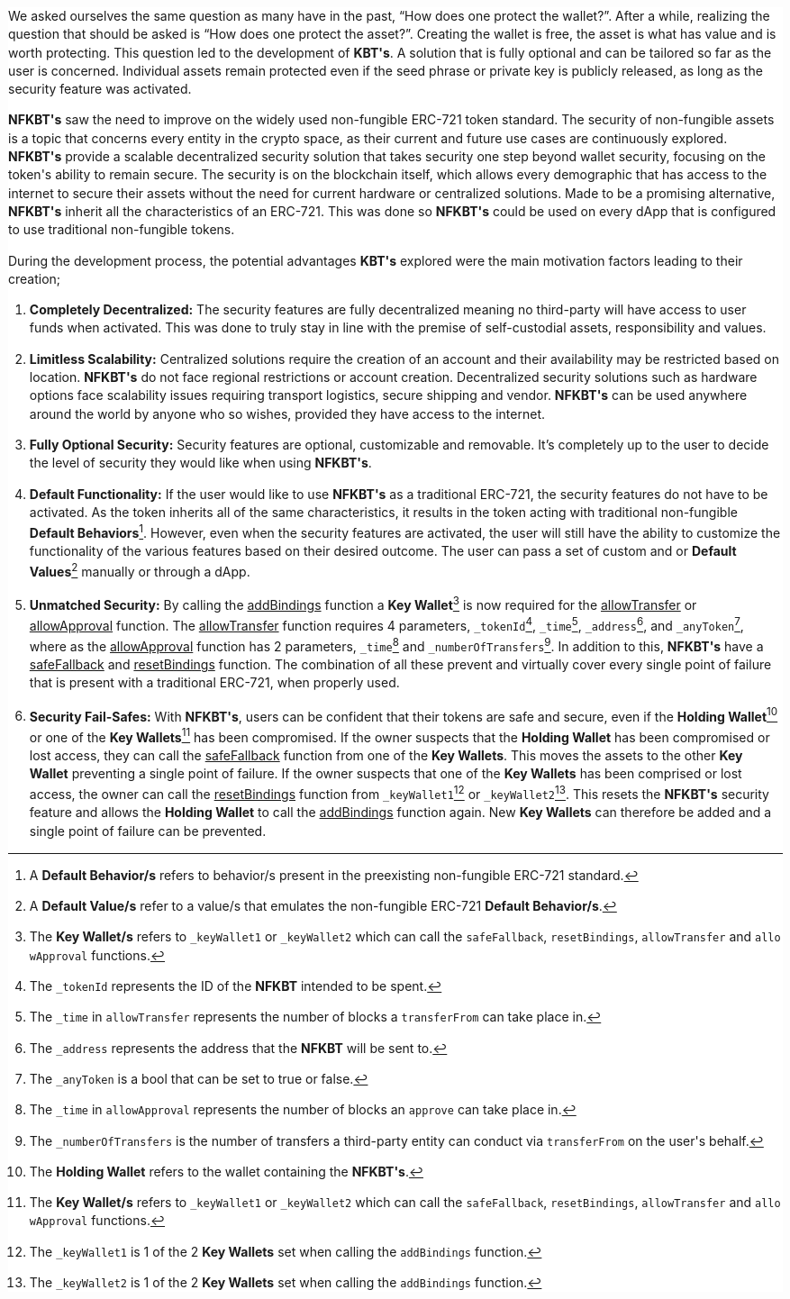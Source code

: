 We asked ourselves the same question as many have in the past, “How does one protect the wallet?”. After a while, realizing the question that should be asked is “How does one protect the asset?”. Creating the wallet is free, the asset is what has value and is worth protecting. This question led to the development of **KBT's**. A solution that is fully optional and can be tailored so far as the user is concerned. Individual assets remain protected even if the seed phrase or private key is publicly released, as long as the security feature was activated.

**NFKBT's** saw the need to improve on the widely used non-fungible ERC-721 token standard. The security of non-fungible assets is a topic that concerns every entity in the crypto space, as their current and future use cases are continuously explored. **NFKBT's** provide a scalable decentralized security solution that takes security one step beyond wallet security, focusing on the token's ability to remain secure. The security is on the blockchain itself, which allows every demographic that has access to the internet to secure their assets without the need for current hardware or centralized solutions. Made to be a promising alternative, **NFKBT's** inherit all the characteristics of an ERC-721. This was done so **NFKBT's** could be used on every dApp that is configured to use traditional non-fungible tokens.

During the development process, the potential advantages **KBT's** explored were the main motivation factors leading to their creation;

1. **Completely Decentralized:** The security features are fully decentralized meaning no third-party will have access to user funds when activated. This was done to truly stay in line with the premise of self-custodial assets, responsibility and values.

2. **Limitless Scalability:** Centralized solutions require the creation of an account and their availability may be restricted based on location. **NFKBT's** do not face regional restrictions or account creation. Decentralized security solutions such as hardware options face scalability issues requiring transport logistics, secure shipping and vendor. **NFKBT's** can be used anywhere around the world by anyone who so wishes, provided they have access to the internet.

3. **Fully Optional Security:** Security features are optional, customizable and removable. It’s completely up to the user to decide the level of security they would like when using **NFKBT's**.

4. **Default Functionality:** If the user would like to use **NFKBT's** as a traditional ERC-721, the security features do not have to be activated. As the token inherits all of the same characteristics, it results in the token acting with traditional non-fungible **Default Behaviors**[^4]. However, even when the security features are activated, the user will still have the ability to customize the functionality of the various features based on their desired outcome. The user can pass a set of custom and or **Default Values**[^7] manually or through a dApp.

5. **Unmatched Security:** By calling the [addBindings](#addbindings-function) function a **Key Wallet**[^1] is now required for the [allowTransfer](#allowtransfer-function) or [allowApproval](#allowapproval-function) function. The [allowTransfer](#allowtransfer-function) function requires 4 parameters, `_tokenId`[^8], `_time`[^9], `_address`[^10], and `_anyToken`[^11], where as the [allowApproval](#allowapproval-function) function has 2 parameters, `_time`[^12] and `_numberOfTransfers`[^13]. In addition to this, **NFKBT's** have a [safeFallback](#safefallback-function) and [resetBindings](#resetbindings-function) function. The combination of all these prevent and virtually cover every single point of failure that is present with a traditional ERC-721, when properly used.

6. **Security Fail-Safes:** With **NFKBT's**, users can be confident that their tokens are safe and secure, even if the **Holding Wallet**[^3] or one of the **Key Wallets**[^1] has been compromised. If the owner suspects that the **Holding Wallet** has been compromised or lost access, they can call the [safeFallback](#safefallback-function) function from one of the **Key Wallets**. This moves the assets to the other **Key Wallet** preventing a single point of failure. If the owner suspects that one of the **Key Wallets** has been comprised or lost access, the owner can call the [resetBindings](#resetbindings-function) function from `_keyWallet1`[^15] or `_keyWallet2`[^16]. This resets the **NFKBT's** security feature and allows the **Holding Wallet** to call the [addBindings](#addbindings-function) function again. New **Key Wallets** can therefore be added and a single point of failure can be prevented.


[^1]: The **Key Wallet/s** refers to `_keyWallet1` or `_keyWallet2` which can call the `safeFallback`, `resetBindings`, `allowTransfer` and `allowApproval` functions.
[^2]: A **Safe Transfer** is when 1 of the **Key Wallets** safely approved the use of the **NFKBT's**.
[^3]: The **Holding Wallet** refers to the wallet containing the **NFKBT's**.
[^4]: A **Default Behavior/s** refers to behavior/s present in the preexisting non-fungible ERC-721 standard.
[^5]: The number of crypto scam reports the United States Federal Trade Commission received, from January 2021 through March 2022.
[^6]: The amount stolen via crypto scams according to the United States Federal Trade Commission, from January 2021 through March 2022.
[^7]: A **Default Value/s** refer to a value/s that emulates the non-fungible ERC-721 **Default Behavior/s**.
[^8]: The `_tokenId` represents the ID of the **NFKBT** intended to be spent.
[^9]: The `_time` in `allowTransfer` represents the number of blocks a `transferFrom` can take place in.
[^10]: The `_address` represents the address that the **NFKBT** will be sent to.
[^11]: The `_anyToken` is a bool that can be set to true or false.
[^12]: The `_time` in `allowApproval` represents the number of blocks an `approve` can take place in.
[^13]: The `_numberOfTransfers` is the number of transfers a third-party entity can conduct via `transferFrom` on the user's behalf.
[^14]: A _PoS_ protocol, Proof-of-Stake protocol, is a cryptocurrency consensus mechanism for processing transactions and creating new blocks in a blockchain.
[^15]: The `_keyWallet1` is 1 of the 2 **Key Wallets** set when calling the `addBindings` function.
[^16]: The `_keyWallet2` is 1 of the 2 **Key Wallets** set when calling the `addBindings` function.